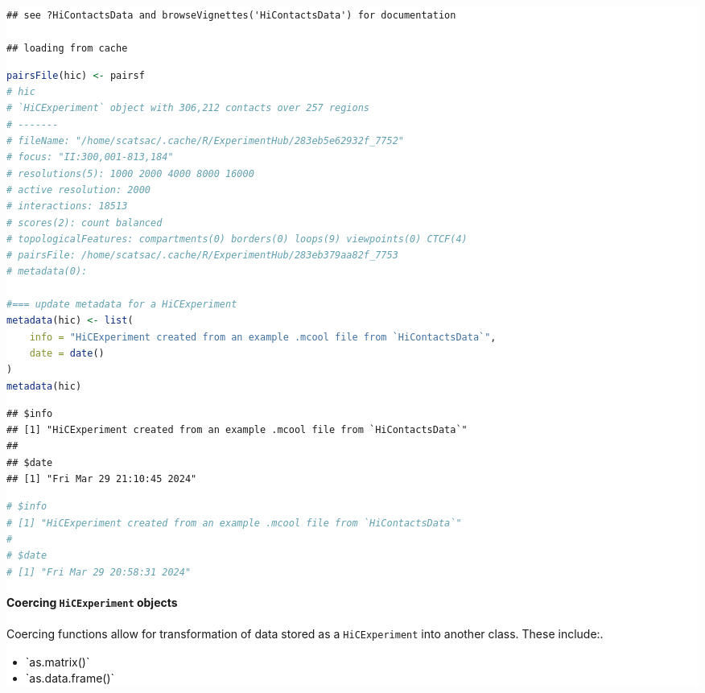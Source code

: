     ## see ?HiContactsData and browseVignettes('HiContactsData') for documentation

    ## loading from cache

``` r
pairsFile(hic) <- pairsf
# hic
# `HiCExperiment` object with 306,212 contacts over 257 regions 
# -------
# fileName: "/home/scatsac/.cache/R/ExperimentHub/283eb5e62932f_7752" 
# focus: "II:300,001-813,184" 
# resolutions(5): 1000 2000 4000 8000 16000
# active resolution: 2000 
# interactions: 18513 
# scores(2): count balanced 
# topologicalFeatures: compartments(0) borders(0) loops(9) viewpoints(0) CTCF(4) 
# pairsFile: /home/scatsac/.cache/R/ExperimentHub/283eb379aa82f_7753 
# metadata(0):

#=== update metadata for a HiCExperiment
metadata(hic) <- list(
    info = "HiCExperiment created from an example .mcool file from `HiContactsData`", 
    date = date()
)
metadata(hic)
```

    ## $info
    ## [1] "HiCExperiment created from an example .mcool file from `HiContactsData`"
    ## 
    ## $date
    ## [1] "Fri Mar 29 21:10:45 2024"

``` r
# $info
# [1] "HiCExperiment created from an example .mcool file from `HiContactsData`"
# 
# $date
# [1] "Fri Mar 29 20:58:31 2024"
```

#### Coercing `HiCExperiment` objects

Coercing functions allow for transformation of data stored as a
`HiCExperiment` into another class. These include:.<br>
<ul>
<li>
`as.matrix()`
</li>
<li>
`as.data.frame()`
</li>
</ul>
